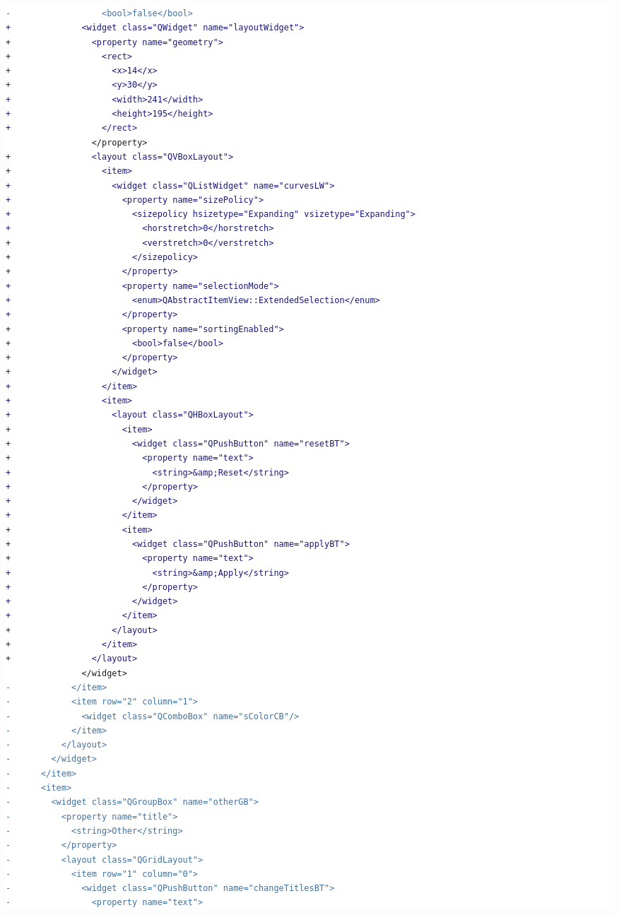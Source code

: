 ```diff
-                  <bool>false</bool>
+              <widget class="QWidget" name="layoutWidget">
+                <property name="geometry">
+                  <rect>
+                    <x>14</x>
+                    <y>30</y>
+                    <width>241</width>
+                    <height>195</height>
+                  </rect>
                 </property>
+                <layout class="QVBoxLayout">
+                  <item>
+                    <widget class="QListWidget" name="curvesLW">
+                      <property name="sizePolicy">
+                        <sizepolicy hsizetype="Expanding" vsizetype="Expanding">
+                          <horstretch>0</horstretch>
+                          <verstretch>0</verstretch>
+                        </sizepolicy>
+                      </property>
+                      <property name="selectionMode">
+                        <enum>QAbstractItemView::ExtendedSelection</enum>
+                      </property>
+                      <property name="sortingEnabled">
+                        <bool>false</bool>
+                      </property>
+                    </widget>
+                  </item>
+                  <item>
+                    <layout class="QHBoxLayout">
+                      <item>
+                        <widget class="QPushButton" name="resetBT">
+                          <property name="text">
+                            <string>&amp;Reset</string>
+                          </property>
+                        </widget>
+                      </item>
+                      <item>
+                        <widget class="QPushButton" name="applyBT">
+                          <property name="text">
+                            <string>&amp;Apply</string>
+                          </property>
+                        </widget>
+                      </item>
+                    </layout>
+                  </item>
+                </layout>
               </widget>
-            </item>
-            <item row="2" column="1">
-              <widget class="QComboBox" name="sColorCB"/>
-            </item>
-          </layout>
-        </widget>
-      </item>
-      <item>
-        <widget class="QGroupBox" name="otherGB">
-          <property name="title">
-            <string>Other</string>
-          </property>
-          <layout class="QGridLayout">
-            <item row="1" column="0">
-              <widget class="QPushButton" name="changeTitlesBT">
-                <property name="text">
```